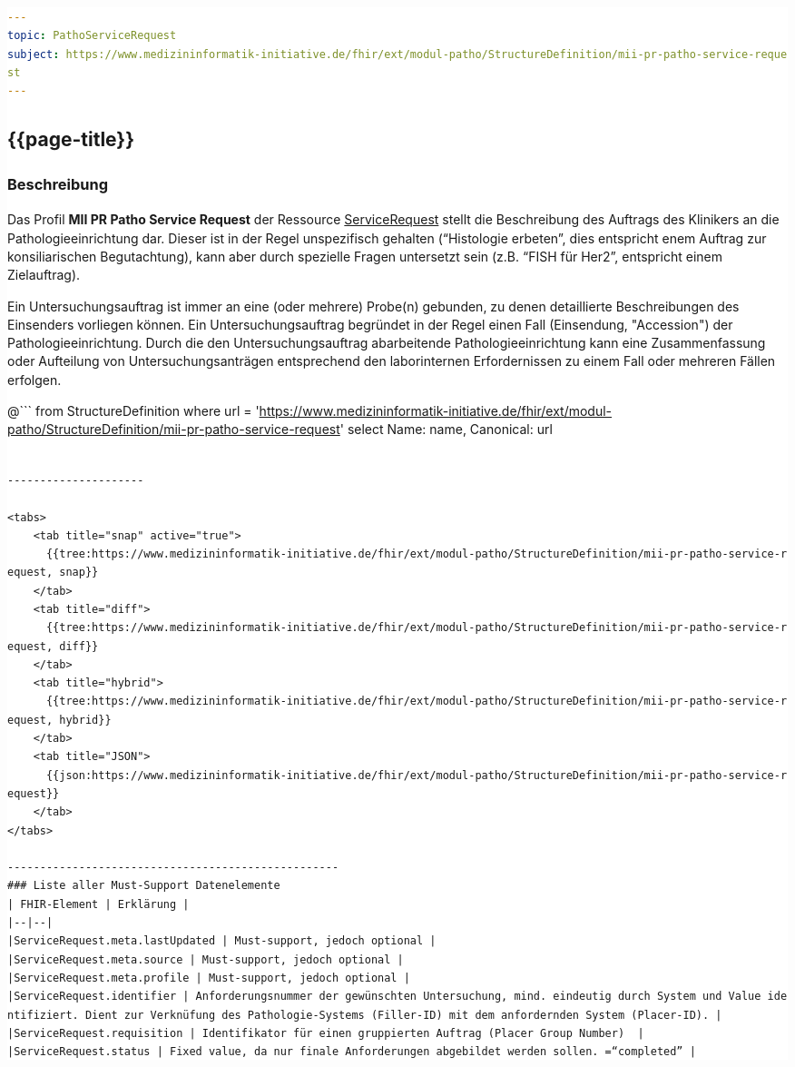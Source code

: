 ```yaml
---
topic: PathoServiceRequest
subject: https://www.medizininformatik-initiative.de/fhir/ext/modul-patho/StructureDefinition/mii-pr-patho-service-request
---
```


## {{page-title}}

### Beschreibung

Das Profil **MII PR Patho Service Request** der Ressource [ServiceRequest](http://hl7.org/fhir/R4/servicerequest.html) stellt die Beschreibung des Auftrags des Klinikers an die Pathologieeinrichtung dar. Dieser ist in der Regel unspezifisch gehalten (“Histologie erbeten”, dies entspricht enem Auftrag zur konsiliarischen Begutachtung), kann aber durch spezielle Fragen untersetzt sein (z.B. “FISH für Her2”, entspricht einem Zielauftrag).

Ein Untersuchungsauftrag ist immer an eine (oder mehrere) Probe(n) gebunden, zu denen detaillierte Beschreibungen des Einsenders vorliegen können. Ein Untersuchungsauftrag begründet in der Regel einen Fall (Einsendung, "Accession") der Pathologieeinrichtung. Durch die den Untersuchungsauftrag abarbeitende Pathologieeinrichtung kann eine Zusammenfassung oder Aufteilung von Untersuchungsanträgen entsprechend den laborinternen Erfordernissen zu einem Fall oder mehreren Fällen erfolgen.

@```
from StructureDefinition where url = 'https://www.medizininformatik-initiative.de/fhir/ext/modul-patho/StructureDefinition/mii-pr-patho-service-request' select Name: name, Canonical: url
```

---------------------

<tabs>
    <tab title="snap" active="true">
      {{tree:https://www.medizininformatik-initiative.de/fhir/ext/modul-patho/StructureDefinition/mii-pr-patho-service-request, snap}}
    </tab>
    <tab title="diff">
      {{tree:https://www.medizininformatik-initiative.de/fhir/ext/modul-patho/StructureDefinition/mii-pr-patho-service-request, diff}}
    </tab>
    <tab title="hybrid">
      {{tree:https://www.medizininformatik-initiative.de/fhir/ext/modul-patho/StructureDefinition/mii-pr-patho-service-request, hybrid}}
    </tab>
    <tab title="JSON">
      {{json:https://www.medizininformatik-initiative.de/fhir/ext/modul-patho/StructureDefinition/mii-pr-patho-service-request}}
    </tab>
</tabs>

---------------------------------------------------
### Liste aller Must-Support Datenelemente
| FHIR-Element | Erklärung |
|--|--|
|ServiceRequest.meta.lastUpdated | Must-support, jedoch optional |
|ServiceRequest.meta.source | Must-support, jedoch optional |
|ServiceRequest.meta.profile | Must-support, jedoch optional |
|ServiceRequest.identifier | Anforderungsnummer der gewünschten Untersuchung, mind. eindeutig durch System und Value identifiziert. Dient zur Verknüfung des Pathologie-Systems (Filler-ID) mit dem anfordernden System (Placer-ID). |
|ServiceRequest.requisition | Identifikator für einen gruppierten Auftrag (Placer Group Number)  |
|ServiceRequest.status | Fixed value, da nur finale Anforderungen abgebildet werden sollen. =“completed” |
```